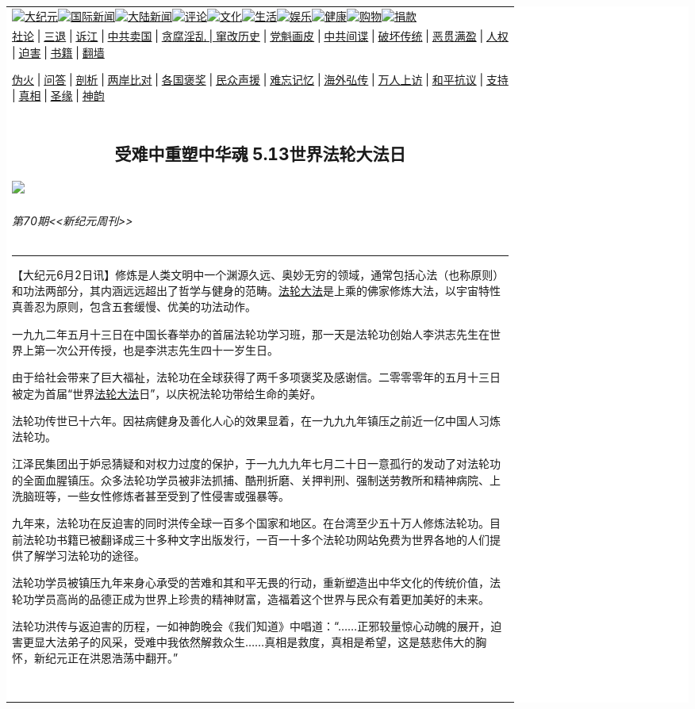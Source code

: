 <a name="1" id="1" target="_blank"></a><span id="1"></span>
<table border="0"><tr><td colspan="2" VALIGN=TOP><a href="https://github.com/clbjqp2826/djy/blob/master/gb/nsc413.md#1"><img src="https://raw.githubusercontent.com/clbjqp2826/www/master/t/djy/1.jpg" title="大纪元"></a><a href="https://github.com/clbjqp2826/djy/blob/master/gb/n24hr.md#1"><img src="https://raw.githubusercontent.com/clbjqp2826/www/master/t/djy/3.jpg" title="国际新闻"></a><a href="https://github.com/clbjqp2826/djy/blob/master/gb/nsc413.md#1"><img src="https://raw.githubusercontent.com/clbjqp2826/www/master/t/djy/4.jpg" title="大陆新闻"></a><a href="https://github.com/clbjqp2826/djy/blob/master/gb/news392.md#1"><img src="https://raw.githubusercontent.com/clbjqp2826/www/master/t/djy/5.jpg" title="评论"></a><a href="https://github.com/clbjqp2826/djy/blob/master/gb/news2007.md#1"><img src="https://raw.githubusercontent.com/clbjqp2826/www/master/t/djy/6.jpg" title="文化"></a><a href="https://github.com/clbjqp2826/djy/blob/master/gb/news2008.md#1"><img src="https://raw.githubusercontent.com/clbjqp2826/www/master/t/djy/7.jpg" title="生活"></a><a href="https://github.com/clbjqp2826/djy/blob/master/gb/ncyule.md#1"><img src="https://raw.githubusercontent.com/clbjqp2826/www/master/t/djy/8.jpg" title="娱乐"></a><a href="https://github.com/clbjqp2826/djy/blob/master/gb/nsc1002.md#1"><img src="https://raw.githubusercontent.com/clbjqp2826/www/master/t/djy/9.jpg" title="健康"><a href="https://www.youlucky.com"><img src="https://raw.githubusercontent.com/clbjqp2826/www/master/t/djy/10.jpg" title="购物"></a><a href="https://www.supportepoch.org/donation?utm_medium=epochtimes&utm_source=referral&utm_campaign=donate_button_djyhomepage"><img src="https://raw.githubusercontent.com/clbjqp2826/www/master/t/djy/12.jpg" title="捐款"></a></td></tr>
<tr><td colspan="2" VALIGN=TOP><a target="_blank" href="https://git.io/fjCRf">社论</a> | <a target="_blank" href="https://github.com/clbjqp2826/djy/blob/master/gb/nf5657.md#1">三退</a> | <a target="_blank" href="https://github.com/clbjqp2826/djy/blob/master/gb/nf6123.md#1">诉江</a> | <a target="_blank" href="https://github.com/clbjqp2826/djy/blob/master/gb/nf1176117.md#1">中共卖国</a> | <a target="_blank" href="https://github.com/clbjqp2826/djy/blob/master/gb/nf5773.md#1">贪腐淫乱 | <a target="_blank" href="https://github.com/clbjqp2826/djy/blob/master/gb/nf1176115.md#1">窜改历史</a> | <a target="_blank" href="https://github.com/clbjqp2826/djy/blob/master/gb/nf1176107.md#1">党魁画皮</a> | <a target="_blank" href="https://github.com/clbjqp2826/djy/blob/master/gb/nf1320400.md#1">中共间谍</a> | <a target="_blank" href="https://github.com/clbjqp2826/djy/blob/master/gb/nf1176114.md#1">破坏传统</a> | <a target="_blank" href="https://github.com/clbjqp2826/djy/blob/master/gb/nf5287.md#1">恶贯满盈</a> | <a target="_blank" href="https://github.com/clbjqp2826/djy/blob/master/gb/ncid278.md#1">人权</a> | <a target="_blank" href="https://github.com/clbjqp2826/djy/blob/master/gb/nf1176111.md#1">迫害</a> | <a target="_blank" href="https://github.com/clbjqp2826/djy/blob/master/gb/nf1235328.md#1">书籍</a> | <a target="_blank" href="https://github.com/clbjqp2826/www/blob/master/README.md?zsrh#1">翻墙</a></p><p><a target="_blank" href="https://github.com/clbjqp2826/djy/blob/master/gb/nf5562.md#1">伪火</a> | <a target="_blank" href="https://github.com/clbjqp2826/djy/blob/master/gb/nf4378.md#1">问答</a> | <a target="_blank" href="https://github.com/clbjqp2826/djy/blob/master/gb/nf5792.md#1">剖析</a> | <a target="_blank" href="https://github.com/clbjqp2826/djy/blob/master/gb/nf5735.md#1">两岸比对</a> | <a target="_blank" href="https://github.com/clbjqp2826/djy/blob/master/gb/nf6119.md#1">各国褒奖</a> | <a target="_blank" href="https://github.com/clbjqp2826/djy/blob/master/gb/nf6120.md#1">民众声援</a> | <a target="_blank" href="https://github.com/clbjqp2826/djy/blob/master/gb/nf1188594.md#1">难忘记忆</a> | <a target="_blank" href="https://github.com/clbjqp2826/djy/blob/master/gb/nf3180.md#1">海外弘传</a> | <a target="_blank" href="https://github.com/clbjqp2826/djy/blob/master/gb/nf5410.md#1">万人上访</a> | <a target="_blank" href="https://github.com/clbjqp2826/ntdtv/blob/master/gb/prog1530_1.md#1">和平抗议</a> | <a target="_blank" href="https://github.com/clbjqp2826/djy/blob/master/gb/nf4386.md#1">支持</a> | <a target="_blank" href="https://github.com/clbjqp2826/djy/blob/master/gb/nf4389.md#1">真相</a> | <a target="_blank" href="https://github.com/clbjqp2826/djy/blob/master/gb/nf5790.md#1">圣缘</a> | <a target="_blank" href="https://github.com/clbjqp2826/djy/blob/master/gb/nf4786.md#1">神韵</a></td></tr>
<tr><td VALIGN=TOP width="626"><h2 align=center>受难中重塑中华魂  5.13世界法轮大法日</h2>
<img src="http://i.epochtimes.com/assets/uploads/2008/06/806020744441944-450x600.jpg" />
<h6>第70期<<新纪元周刊>>
</h6>
<hr>
<p>【大纪元6月2日讯】修炼是人类文明中一个渊源久远、奥妙无穷的领域，通常包括心法（也称原则）和功法两部分，其内涵远远超出了哲学与健身的范畴。<a href="https://github.com/clbjqp2826/djy/blob/master/gb/tag/%E6%B3%95%E8%BD%AE%E5%A4%A7%E6%B3%95.md">法轮大法</a>是上乘的佛家修炼大法，以宇宙特性真善忍为原则，包含五套缓慢、优美的功法动作。</p>
<p>一九九二年五月十三日在中国长春举办的首届法轮功学习班，那一天是法轮功创始人李洪志先生在世界上第一次公开传授，也是李洪志先生四十一岁生日。</p>
<p>由于给社会带来了巨大福祉，法轮功在全球获得了两千多项褒奖及感谢信。二零零零年的五月十三日被定为首届“世界<a href="https://github.com/clbjqp2826/djy/blob/master/gb/tag/%E6%B3%95%E8%BD%AE%E5%A4%A7%E6%B3%95.md">法轮大法</a>日”，以庆祝法轮功带给生命的美好。</p>
<p>法轮功传世已十六年。因袪病健身及善化人心的效果显着，在一九九九年镇压之前近一亿中国人习炼法轮功。</p>
<p>江泽民集团出于妒忌猜疑和对权力过度的保护，于一九九九年七月二十日一意孤行的发动了对法轮功的全面血腥镇压。众多法轮功学员被非法抓捕、酷刑折磨、关押判刑、强制送劳教所和精神病院、上洗脑班等，一些女性修炼者甚至受到了性侵害或强暴等。</p>
<p>九年来，法轮功在反迫害的同时洪传全球一百多个国家和地区。在台湾至少五十万人修炼法轮功。目前法轮功书籍已被翻译成三十多种文字出版发行，一百一十多个法轮功网站免费为世界各地的人们提供了解学习法轮功的途径。</p>
<p>法轮功学员被镇压九年来身心承受的苦难和其和平无畏的行动，重新塑造出中华文化的传统价值，法轮功学员高尚的品德正成为世界上珍贵的精神财富，造福着这个世界与民众有着更加美好的未来。</p>
<p>法轮功洪传与返迫害的历程，一如神韵晚会《我们知道》中唱道：“……正邪较量惊心动魄的展开，迫害更显大法弟子的风采，受难中我依然解救众生……真相是救度，真相是希望，这是慈悲伟大的胸怀，新纪元正在洪恩浩荡中翻开。” </p>
<p></p>
<div style="line-height: 90%; text-align: center;">
	<img src="http://i.epochtimes.com/assets/uploads/2008/09/806020744001944.jpg" alt="" title="" width="400" b="126"
	class="size-large wp-image-7356896" /></a><br /><span class="bn12"></span></div>
<p></p>
<p></p>